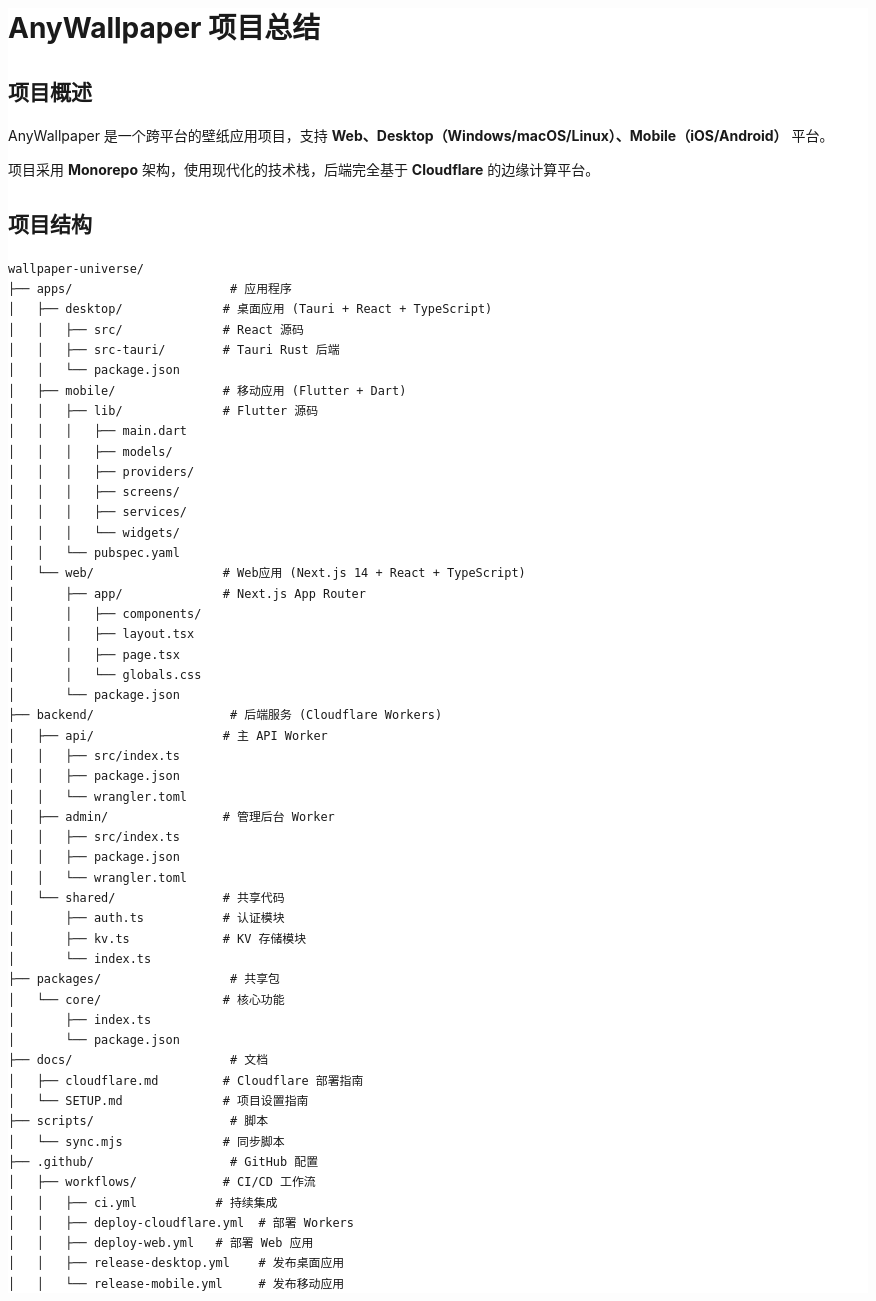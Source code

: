 # AnyWallpaper 项目总结

## 项目概述

AnyWallpaper 是一个跨平台的壁纸应用项目，支持 **Web、Desktop（Windows/macOS/Linux）、Mobile（iOS/Android）** 平台。

项目采用 **Monorepo** 架构，使用现代化的技术栈，后端完全基于 **Cloudflare** 的边缘计算平台。

## 项目结构

```
wallpaper-universe/
├── apps/                      # 应用程序
│   ├── desktop/              # 桌面应用 (Tauri + React + TypeScript)
│   │   ├── src/              # React 源码
│   │   ├── src-tauri/        # Tauri Rust 后端
│   │   └── package.json
│   ├── mobile/               # 移动应用 (Flutter + Dart)
│   │   ├── lib/              # Flutter 源码
│   │   │   ├── main.dart
│   │   │   ├── models/
│   │   │   ├── providers/
│   │   │   ├── screens/
│   │   │   ├── services/
│   │   │   └── widgets/
│   │   └── pubspec.yaml
│   └── web/                  # Web应用 (Next.js 14 + React + TypeScript)
│       ├── app/              # Next.js App Router
│       │   ├── components/
│       │   ├── layout.tsx
│       │   ├── page.tsx
│       │   └── globals.css
│       └── package.json
├── backend/                   # 后端服务 (Cloudflare Workers)
│   ├── api/                  # 主 API Worker
│   │   ├── src/index.ts
│   │   ├── package.json
│   │   └── wrangler.toml
│   ├── admin/                # 管理后台 Worker
│   │   ├── src/index.ts
│   │   ├── package.json
│   │   └── wrangler.toml
│   └── shared/               # 共享代码
│       ├── auth.ts           # 认证模块
│       ├── kv.ts             # KV 存储模块
│       └── index.ts
├── packages/                  # 共享包
│   └── core/                 # 核心功能
│       ├── index.ts
│       └── package.json
├── docs/                      # 文档
│   ├── cloudflare.md         # Cloudflare 部署指南
│   └── SETUP.md              # 项目设置指南
├── scripts/                   # 脚本
│   └── sync.mjs              # 同步脚本
├── .github/                   # GitHub 配置
│   ├── workflows/            # CI/CD 工作流
│   │   ├── ci.yml           # 持续集成
│   │   ├── deploy-cloudflare.yml  # 部署 Workers
│   │   ├── deploy-web.yml   # 部署 Web 应用
│   │   ├── release-desktop.yml    # 发布桌面应用
│   │   └── release-mobile.yml     # 发布移动应用
```